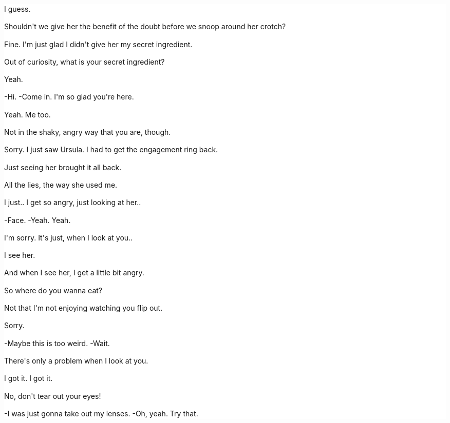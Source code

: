 I guess.

Shouldn't we give her the benefit of the
doubt before we snoop around her crotch?

Fine. I'm just glad I didn't give
her my secret ingredient.

Out of curiosity,
what is your secret ingredient?

Yeah.

-Hi.
-Come in. I'm so glad you're here.

Yeah. Me too.

Not in the shaky, angry way
that you are, though.

Sorry. I just saw Ursula.
I had to get the engagement ring back.

Just seeing her brought it all back.

All the lies, the way she used me.

I just.. I get so angry,
just looking at her..

-Face.
-Yeah. Yeah.

I'm sorry. It's just,
when I look at you..

I see her.

And when I see her,
I get a little bit angry.

So where do you wanna eat?

Not that I'm not enjoying
watching you flip out.

Sorry.

-Maybe this is too weird.
-Wait.

There's only a problem
when I look at you.

I got it. I got it.

No, don't tear out your eyes!

-I was just gonna take out my lenses.
-Oh, yeah. Try that.
